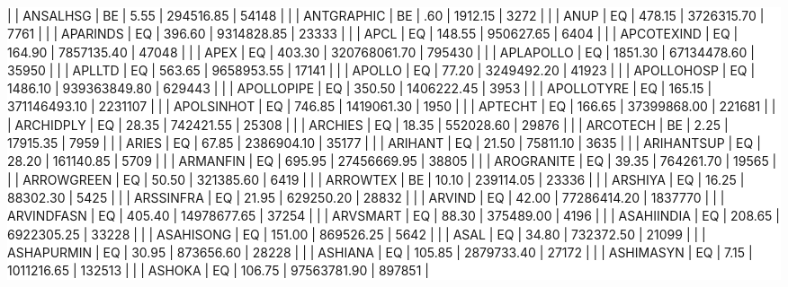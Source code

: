 |  | ANSALHSG | BE | 5.55 | 294516.85 | 54148 |
|  | ANTGRAPHIC | BE | .60 | 1912.15 | 3272 |
|  | ANUP | EQ | 478.15 | 3726315.70 | 7761 |
|  | APARINDS | EQ | 396.60 | 9314828.85 | 23333 |
|  | APCL | EQ | 148.55 | 950627.65 | 6404 |
|  | APCOTEXIND | EQ | 164.90 | 7857135.40 | 47048 |
|  | APEX | EQ | 403.30 | 320768061.70 | 795430 |
|  | APLAPOLLO | EQ | 1851.30 | 67134478.60 | 35950 |
|  | APLLTD | EQ | 563.65 | 9658953.55 | 17141 |
|  | APOLLO | EQ | 77.20 | 3249492.20 | 41923 |
|  | APOLLOHOSP | EQ | 1486.10 | 939363849.80 | 629443 |
|  | APOLLOPIPE | EQ | 350.50 | 1406222.45 | 3953 |
|  | APOLLOTYRE | EQ | 165.15 | 371146493.10 | 2231107 |
|  | APOLSINHOT | EQ | 746.85 | 1419061.30 | 1950 |
|  | APTECHT | EQ | 166.65 | 37399868.00 | 221681 |
|  | ARCHIDPLY | EQ | 28.35 | 742421.55 | 25308 |
|  | ARCHIES | EQ | 18.35 | 552028.60 | 29876 |
|  | ARCOTECH | BE | 2.25 | 17915.35 | 7959 |
|  | ARIES | EQ | 67.85 | 2386904.10 | 35177 |
|  | ARIHANT | EQ | 21.50 | 75811.10 | 3635 |
|  | ARIHANTSUP | EQ | 28.20 | 161140.85 | 5709 |
|  | ARMANFIN | EQ | 695.95 | 27456669.95 | 38805 |
|  | AROGRANITE | EQ | 39.35 | 764261.70 | 19565 |
|  | ARROWGREEN | EQ | 50.50 | 321385.60 | 6419 |
|  | ARROWTEX | BE | 10.10 | 239114.05 | 23336 |
|  | ARSHIYA | EQ | 16.25 | 88302.30 | 5425 |
|  | ARSSINFRA | EQ | 21.95 | 629250.20 | 28832 |
|  | ARVIND | EQ | 42.00 | 77286414.20 | 1837770 |
|  | ARVINDFASN | EQ | 405.40 | 14978677.65 | 37254 |
|  | ARVSMART | EQ | 88.30 | 375489.00 | 4196 |
|  | ASAHIINDIA | EQ | 208.65 | 6922305.25 | 33228 |
|  | ASAHISONG | EQ | 151.00 | 869526.25 | 5642 |
|  | ASAL | EQ | 34.80 | 732372.50 | 21099 |
|  | ASHAPURMIN | EQ | 30.95 | 873656.60 | 28228 |
|  | ASHIANA | EQ | 105.85 | 2879733.40 | 27172 |
|  | ASHIMASYN | EQ | 7.15 | 1011216.65 | 132513 |
|  | ASHOKA | EQ | 106.75 | 97563781.90 | 897851 |